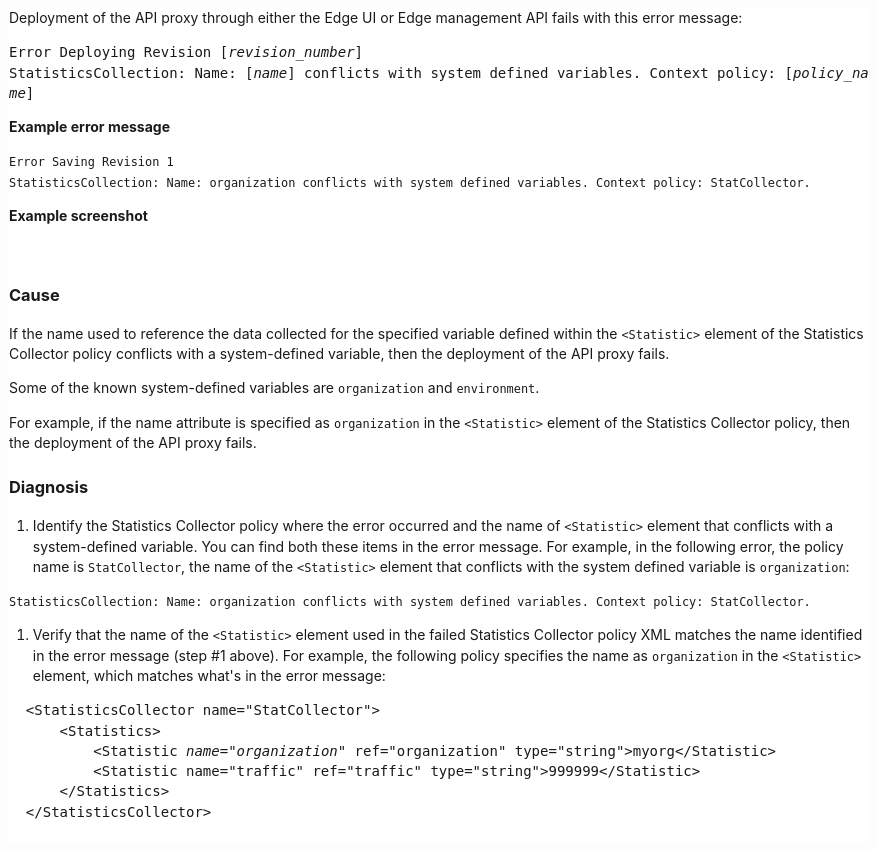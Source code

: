 Deployment of the API proxy through either the Edge UI or Edge management API fails with this error message:

<pre>
Error Deploying Revision [<var>revision_number</var>]
StatisticsCollection: Name: [<var>name</var>] conflicts with system defined variables. Context policy: [<var>policy_name</var>] 
</pre>

**Example error message**

```
Error Saving Revision 1
StatisticsCollection: Name: organization conflicts with system defined variables. Context policy: StatCollector.
```

**Example screenshot**


<img alt="" src="/api-platform/images/stats-collector-deploy-error-2.png">



### Cause

If the name used to reference the data collected for the specified variable defined within the `<Statistic>` element of the Statistics Collector policy conflicts with a system-defined variable, then the deployment of the API proxy fails.

Some of the known system-defined variables are `organization` and `environment`.

For example, if the name attribute is specified as `organization` in the `<Statistic>` element of the Statistics Collector policy, then the deployment of the API proxy fails.


### Diagnosis



1.  Identify the Statistics Collector policy where the error occurred and the name of `<Statistic>` element that conflicts with a system-defined variable. You can find both these items in the error message. For example, in the following error, the policy name is `StatCollector`, the name of the `<Statistic>` element that conflicts with the system defined variable is `organization`:

  ```
  StatisticsCollection: Name: organization conflicts with system defined variables. Context policy: StatCollector.
  ```



1.  Verify that the name of the `<Statistic>` element used in the failed Statistics Collector policy XML matches the name identified in the error message (step #1 above). For example, the following policy specifies the name as `organization` in the `<Statistic>` element, which matches what's in the error message:

  <pre>
  &lt;StatisticsCollector name=&quot;StatCollector&quot;&gt;
      &lt;Statistics&gt;
          &lt;Statistic <var>name=&quot;organization&quot;</var> ref=&quot;organization&quot; type=&quot;string&quot;&gt;myorg&lt;/Statistic&gt;
          &lt;Statistic name=&quot;traffic&quot; ref=&quot;traffic&quot; type=&quot;string&quot;&gt;999999&lt;/Statistic&gt;
      &lt;/Statistics&gt;
  &lt;/StatisticsCollector&gt;
  </pre>
